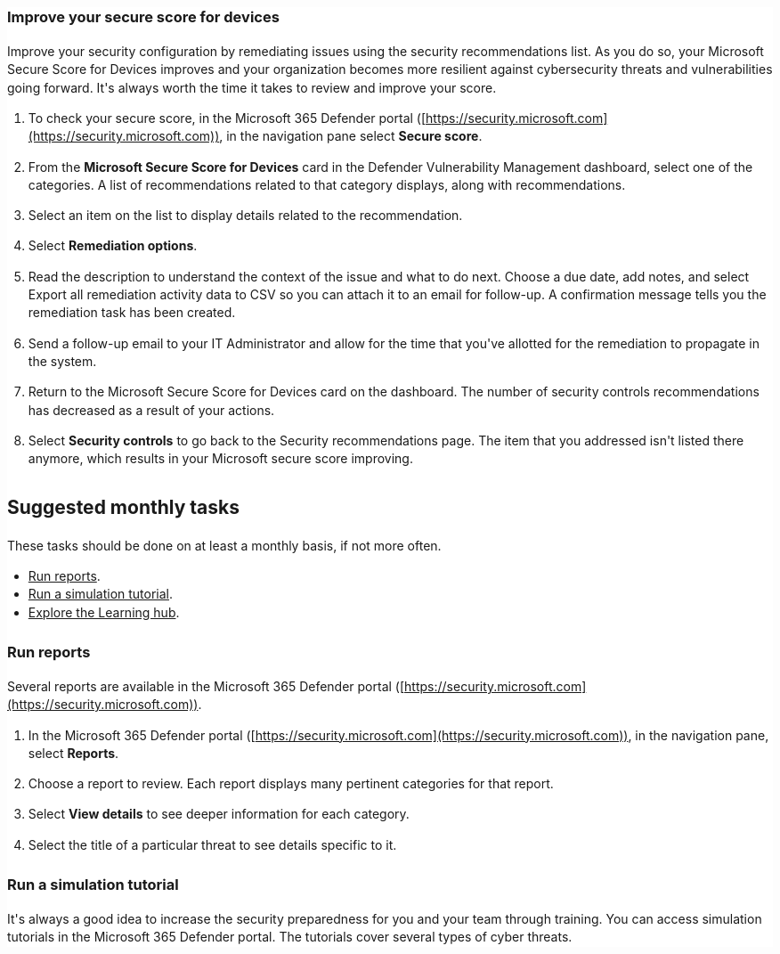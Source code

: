 ### Improve your secure score for devices

Improve your security configuration by remediating issues using the security recommendations list. As you do so, your Microsoft Secure Score for Devices improves and your organization becomes more resilient against cybersecurity threats and vulnerabilities going forward. It's always worth the time it takes to review and improve your score.

1. To check your secure score, in the Microsoft 365 Defender portal ([https://security.microsoft.com](https://security.microsoft.com)), in the navigation pane select **Secure score**.

2. From the **Microsoft Secure Score for Devices** card in the Defender Vulnerability Management dashboard, select one of the categories. A list of recommendations related to that category displays, along with recommendations.

3. Select an item on the list to display details related to the recommendation.

4. Select **Remediation options**.

5. Read the description to understand the context of the issue and what to do next. Choose a due date, add notes, and select Export all remediation activity data to CSV so you can attach it to an email for follow-up. A confirmation message tells you the remediation task has been created.

6. Send a follow-up email to your IT Administrator and allow for the time that you've allotted for the remediation to propagate in the system.

7. Return to the Microsoft Secure Score for Devices card on the dashboard. The number of security controls recommendations has decreased as a result of your actions.

8. Select **Security controls** to go back to the Security recommendations page. The item that you addressed isn't listed there anymore, which results in your Microsoft secure score improving.

## Suggested monthly tasks

These tasks should be done on at least a monthly basis, if not more often. 

- [Run reports](#run-reports).
- [Run a simulation tutorial](#run-a-simulation-tutorial).
- [Explore the Learning hub](#explore-the-learning-hub).

### Run reports

Several reports are available in the Microsoft 365 Defender portal ([https://security.microsoft.com](https://security.microsoft.com)).

1. In the Microsoft 365 Defender portal ([https://security.microsoft.com](https://security.microsoft.com)), in the navigation pane, select **Reports**.

2. Choose a report to review. Each report displays many pertinent categories for that report.

3. Select **View details** to see deeper information for each category.

4. Select the title of a particular threat to see details specific to it.

### Run a simulation tutorial

It's always a good idea to increase the security preparedness for you and your team through training. You can access simulation tutorials in the Microsoft 365 Defender portal. The tutorials cover several types of cyber threats. 
